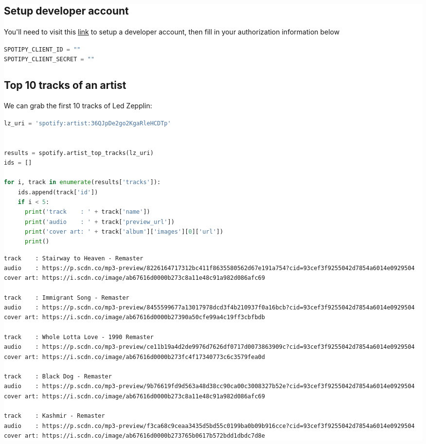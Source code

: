 ## Setup developer account

You'll need to visit this [link](https://developer.spotify.com/dashboard/) to setup a developer account, then fill in your authorization information below


```python
SPOTIPY_CLIENT_ID = ""
SPOTIPY_CLIENT_SECRET = ""
```

## Top 10 tracks of an artist

We can grab the first 10 tracks of Led Zepplin:


```python
lz_uri = 'spotify:artist:36QJpDe2go2KgaRleHCDTp'


results = spotify.artist_top_tracks(lz_uri)
ids = []

for i, track in enumerate(results['tracks']):
    ids.append(track['id'])
    if i < 5:
      print('track    : ' + track['name'])
      print('audio    : ' + track['preview_url'])
      print('cover art: ' + track['album']['images'][0]['url'])
      print()
```

    track    : Stairway to Heaven - Remaster
    audio    : https://p.scdn.co/mp3-preview/8226164717312bc411f8635580562d67e191a754?cid=93cef3f9255042d7854a6014e0929504
    cover art: https://i.scdn.co/image/ab67616d0000b273c8a11e48c91a982d086afc69
    
    track    : Immigrant Song - Remaster
    audio    : https://p.scdn.co/mp3-preview/8455599677a13017978dcd3f4b210937f0a16bcb?cid=93cef3f9255042d7854a6014e0929504
    cover art: https://i.scdn.co/image/ab67616d0000b27390a50cfe99a4c19ff3cbfbdb
    
    track    : Whole Lotta Love - 1990 Remaster
    audio    : https://p.scdn.co/mp3-preview/ce11b19a4d2de9976d7626df0717d0073863909c?cid=93cef3f9255042d7854a6014e0929504
    cover art: https://i.scdn.co/image/ab67616d0000b273fc4f17340773c6c3579fea0d
    
    track    : Black Dog - Remaster
    audio    : https://p.scdn.co/mp3-preview/9b76619fd9d563a48d38cc90ca00c3008327b52e?cid=93cef3f9255042d7854a6014e0929504
    cover art: https://i.scdn.co/image/ab67616d0000b273c8a11e48c91a982d086afc69
    
    track    : Kashmir - Remaster
    audio    : https://p.scdn.co/mp3-preview/f3ca68c9ceaa3435d5bd55c0199ba0b09b916cce?cid=93cef3f9255042d7854a6014e0929504
    cover art: https://i.scdn.co/image/ab67616d0000b273765b0617b572bdd1dbdc7d8e
    